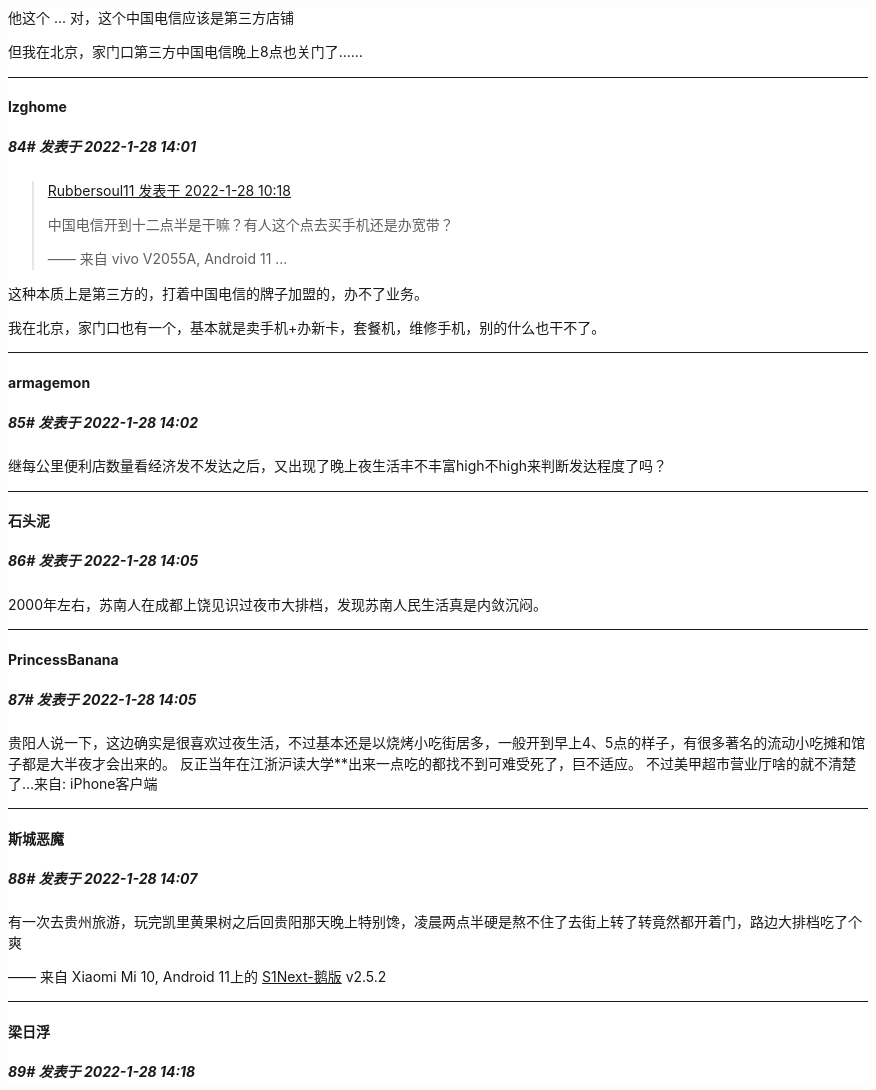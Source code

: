 他这个 ...</blockquote>
对，这个中国电信应该是第三方店铺

但我在北京，家门口第三方中国电信晚上8点也关门了……

*****

####  lzghome  
##### 84#       发表于 2022-1-28 14:01

<blockquote><a href="httphttps://bbs.saraba1st.com/2b/forum.php?mod=redirect&amp;goto=findpost&amp;pid=54455866&amp;ptid=2049642" target="_blank">Rubbersoul11 发表于 2022-1-28 10:18</a>

中国电信开到十二点半是干嘛？有人这个点去买手机还是办宽带？

—— 来自 vivo V2055A, Android 11 ...</blockquote>
这种本质上是第三方的，打着中国电信的牌子加盟的，办不了业务。

我在北京，家门口也有一个，基本就是卖手机+办新卡，套餐机，维修手机，别的什么也干不了。

*****

####  armagemon  
##### 85#       发表于 2022-1-28 14:02

继每公里便利店数量看经济发不发达之后，又出现了晚上夜生活丰不丰富high不high来判断发达程度了吗？

*****

####  石头泥  
##### 86#       发表于 2022-1-28 14:05

2000年左右，苏南人在成都上饶见识过夜市大排档，发现苏南人民生活真是内敛沉闷。

*****

####  PrincessBanana  
##### 87#       发表于 2022-1-28 14:05

贵阳人说一下，这边确实是很喜欢过夜生活，不过基本还是以烧烤小吃街居多，一般开到早上4、5点的样子，有很多著名的流动小吃摊和馆子都是大半夜才会出来的。
反正当年在江浙沪读大学**出来一点吃的都找不到可难受死了，巨不适应。
不过美甲超市营业厅啥的就不清楚了…来自: iPhone客户端



*****

####  斯城恶魔  
##### 88#       发表于 2022-1-28 14:07

有一次去贵州旅游，玩完凯里黄果树之后回贵阳那天晚上特别馋，凌晨两点半硬是熬不住了去街上转了转竟然都开着门，路边大排档吃了个爽

—— 来自 Xiaomi Mi 10, Android 11上的 [S1Next-鹅版](https://github.com/ykrank/S1-Next/releases) v2.5.2

*****

####  梁日浮  
##### 89#       发表于 2022-1-28 14:18
